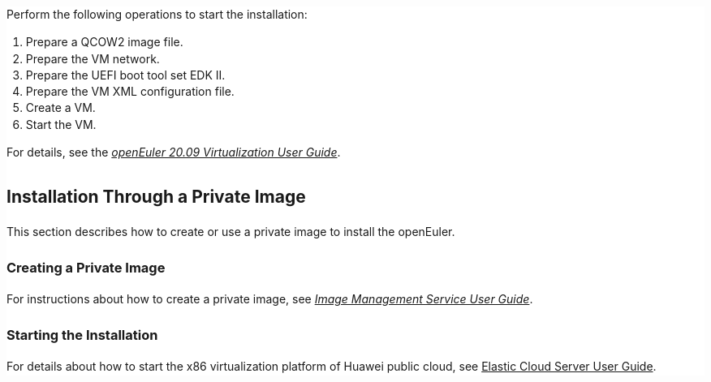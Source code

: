 Perform the following operations to start the installation:

1.  Prepare a QCOW2 image file.
2.  Prepare the VM network.
3.  Prepare the UEFI boot tool set EDK II.
4.  Prepare the VM XML configuration file.
5.  Create a VM.
6.  Start the VM.

For details, see the  [*openEuler 20.09 Virtualization User Guide*](./../Virtualization/virtualization.html).

## Installation Through a Private Image

This section describes how to create or use a private image to install the openEuler.

### Creating a Private Image

For instructions about how to create a private image, see [*Image Management Service User Guide*](https://support.huaweicloud.com/intl/en-us/usermanual-ims/en-us_topic_0013901628.html).

### Starting the Installation

For details about how to start the x86 virtualization platform of Huawei public cloud, see  [Elastic Cloud Server User Guide](https://support.huaweicloud.com/intl/en-us/wtsnew-ims/index.html).













